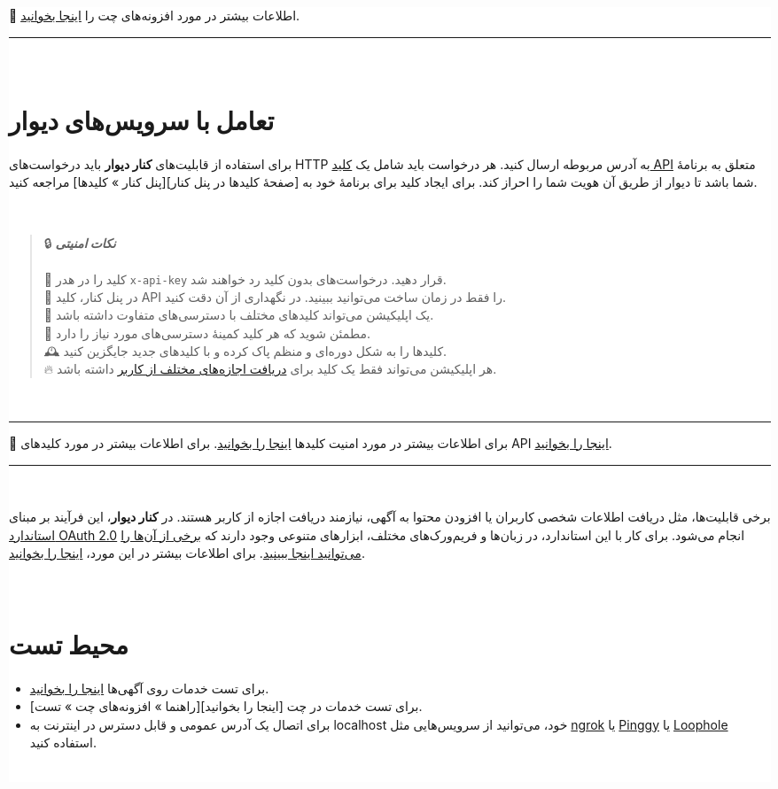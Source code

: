 
📖 اطلاعات بیشتر در مورد افزونه‌های چت را [اینجا بخوانید][راهنما » افزونه‌های چت].

---

<br>

# تعامل با سرویس‌های دیوار

برای استفاده از قابلیت‌های **کنار دیوار** باید درخواست‌های HTTP به آدرس مربوطه ارسال کنید. هر درخواست باید شامل یک [کلید API][راهنما » کلیدها] متعلق به برنامهٔ شما باشد تا دیوار از طریق آن هویت شما را احراز کند. برای ایجاد کلید برای برنامهٔ خود به [صفحهٔ کلیدها در پنل کنار][پنل کنار‌ » کلیدها] مراجعه کنید.

<br>

> 🔒 ***نکات امنیتی*** \
> \
🔑 کلید را در هدر `x-api-key` قرار دهید. درخواست‌های بدون کلید رد خواهند شد. \
🙈 در پنل کنار، کلید API را فقط در زمان ساخت می‌توانید ببینید. در نگهداری از آن دقت کنید. \
🤹 یک اپلیکیشن می‌تواند کلیدهای مختلف با دسترسی‌های متفاوت داشته باشد. \
🛂 مطمئن شوید که هر کلید کمینهٔ دسترسی‌های مورد نیاز را دارد. \
🕰️ کلیدها را به شکل دوره‌ای و منظم پاک کرده و با کلید‌های جدید جایگزین کنید. \
🔥 هر اپلیکیشن می‌تواند فقط یک کلید برای [دریافت اجازه‌های مختلف از کاربر][راهنما » احراز باز] داشته باشد.

<br>

---

📖 برای اطلاعات بیشتر در مورد امنیت کلیدها [اینجا را بخوانید][راهنما » کلیدها » امنیت]. برای اطلاعات بیشتر در مورد کلیدهای API [اینجا را بخوانید][راهنما » کلیدها].

---

<br>

برخی قابلیت‌ها، مثل دریافت اطلاعات شخصی کاربران یا افزودن محتوا به آگهی، نیازمند دریافت اجازه از کاربر هستند. در **کنار دیوار**، این فرآیند بر مبنای [استاندارد OAuth 2.0][احراز باز] انجام می‌شود.  برای کار با این استاندارد، در زبان‌ها و فریم‌ورک‌های مختلف، ابزارهای متنوعی وجود دارند که [برخی از آن‌ها را می‌توانید اینجا ببینید][احراز باز » ابزارها]. برای اطلاعات بیشتر در این مورد، [اینجا را بخوانید][راهنما » احراز باز].

<br>

# محیط تست

- برای تست خدمات روی آگهی‌ها [اینجا را بخوانید][راهنما » افزونه‌های آگهی » تست].
- برای تست خدمات در چت [اینجا را بخوانید][راهنما » افزونه‌های چت »‌ تست].
- برای اتصال یک آدرس عمومی و قابل دسترس در اینترنت به localhost خود، می‌توانید از سرویس‌هایی مثل [ngrok](https://ngrok.com/) یا [Pinggy](https://pinggy.io/) یا [Loophole](https://loophole.cloud/) استفاده کنید.

<br>


[فرم ثبت‌نام]: https://docs.google.com/forms/d/1DmO0gYv3fpjzNV_zh1EEZiaKIkSDq3KXQijQKlMtIfg/edit
[پنل کنار]: https://divar.ir/kenar
[تلگرام کنار]: https://t.me/kenar_divar
[پنل کنار » اپ‌ها]: https://divar.ir/kenar/management/apps
[راهنما » مدیریت اپ]: ./management
[راهنما » مدیریت اپ »‌ تعامل در آگهی]: /management#تعامل-با-کاربر-پس-از-ثبت-آگهی
[راهنما » مدیریت اپ »‌ تعامل در چت]: /management#تعامل-با-کاربر-در-چت
[راهنما » اطلاعات آگهی]: ./finder/get_post.md
[راهنما » آگهی‌های کاربر]: ./finder/get_user_posts.md
[راهنما » احراز باز]: ./oauth
[راهنما » اطلاعات کاربر]: ./oauth/get_user.md
[راهنما » افزونه‌های آگهی]: ./addons
[راهنما » افزونه‌های آگهی » ساخت]: ./addons/create.md
[راهنما » افزونه‌های آگهی » حذف]: ./addons/delete.md
[راهنما » افزونه‌های آگهی » معنی]: ./addons/semantic.md
[راهنما » افزونه‌های آگهی » تست]: ./addons/test_environment.md
[راهنما » ویجت‌ها]: ./widgets
[راهنما » بازگشت کاربر]: ./misc
[راهنما » افزونه‌های چت]: ./chat
[راهنما » افزونه‌های چت » ارسال پیام]: ./chat/send_message.md
[راهنما » افزونه‌های چت » ارسال پیام‌ » دکمه]: ./chat/send_message.md#کلیک-کاربر-روی-دکمهٔ-درج-شده-زیر-پیام
[احراز باز]: https://oauth.net/2/
[احراز باز » ابزارها]: https://oauth.net/code/
[راهنما » کلیدها]: ./management/api-keys.md
[راهنما » کلیدها » امنیت]: ./management/api-keys.md#امنیت-کلیدها
[راهنما » افزونه‌های کاربر]: ./user-addons
[راهنما » افزونه‌های کاربر » اطلاعات معنایی]: ./user-addons/semantic.md
[راهنما » افزونه‌های کاربر » الصاق]: ./user-addons/user-addons.md
[راهنما » افزونه‌های کاربر » حذف]: ./user-addons/user-addons.md#حذف-افزونه-کاربر
[راهنما » اطلاعات احراز کاربر]: ./user-verification
[راهنما » اطلاعات احراز کاربر » درج]: ./user-verification/create.md
[راهنما » اطلاعات احراز کاربر » حذف]: ./user-verification/delete.md
[راهنما » تیکت پرداخت]: ./payment-ticket
[راهنما » تیکت پرداخت » بررسی صحت]: ./payment-ticket/validate.md
[postman_collection]: ./Divar-Kenar.postman_collection.json
[ایشوی جدید]: https://github.com/divar-ir/kenar-docs/issues/new
[راهنما » آگهی]: ./finder
[راهنما » مقادیر]: ./assets
[راهنما » اطلاعات آگهی » جستجو]: ./finder/search_post.md